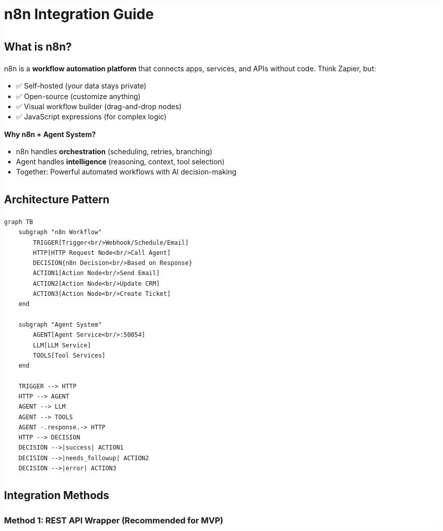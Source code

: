 # n8n Integration Guide

## What is n8n?

n8n is a **workflow automation platform** that connects apps, services, and APIs without code. Think Zapier, but:
- ✅ Self-hosted (your data stays private)
- ✅ Open-source (customize anything)
- ✅ Visual workflow builder (drag-and-drop nodes)
- ✅ JavaScript expressions (for complex logic)

**Why n8n + Agent System?**
- n8n handles **orchestration** (scheduling, retries, branching)
- Agent handles **intelligence** (reasoning, context, tool selection)
- Together: Powerful automated workflows with AI decision-making

## Architecture Pattern

```mermaid
graph TB
    subgraph "n8n Workflow"
        TRIGGER[Trigger<br/>Webhook/Schedule/Email]
        HTTP[HTTP Request Node<br/>Call Agent]
        DECISION{n8n Decision<br/>Based on Response}
        ACTION1[Action Node<br/>Send Email]
        ACTION2[Action Node<br/>Update CRM]
        ACTION3[Action Node<br/>Create Ticket]
    end
    
    subgraph "Agent System"
        AGENT[Agent Service<br/>:50054]
        LLM[LLM Service]
        TOOLS[Tool Services]
    end
    
    TRIGGER --> HTTP
    HTTP --> AGENT
    AGENT --> LLM
    AGENT --> TOOLS
    AGENT -.response.-> HTTP
    HTTP --> DECISION
    DECISION -->|success| ACTION1
    DECISION -->|needs_followup| ACTION2
    DECISION -->|error| ACTION3
```

## Integration Methods

### Method 1: REST API Wrapper (Recommended for MVP)
